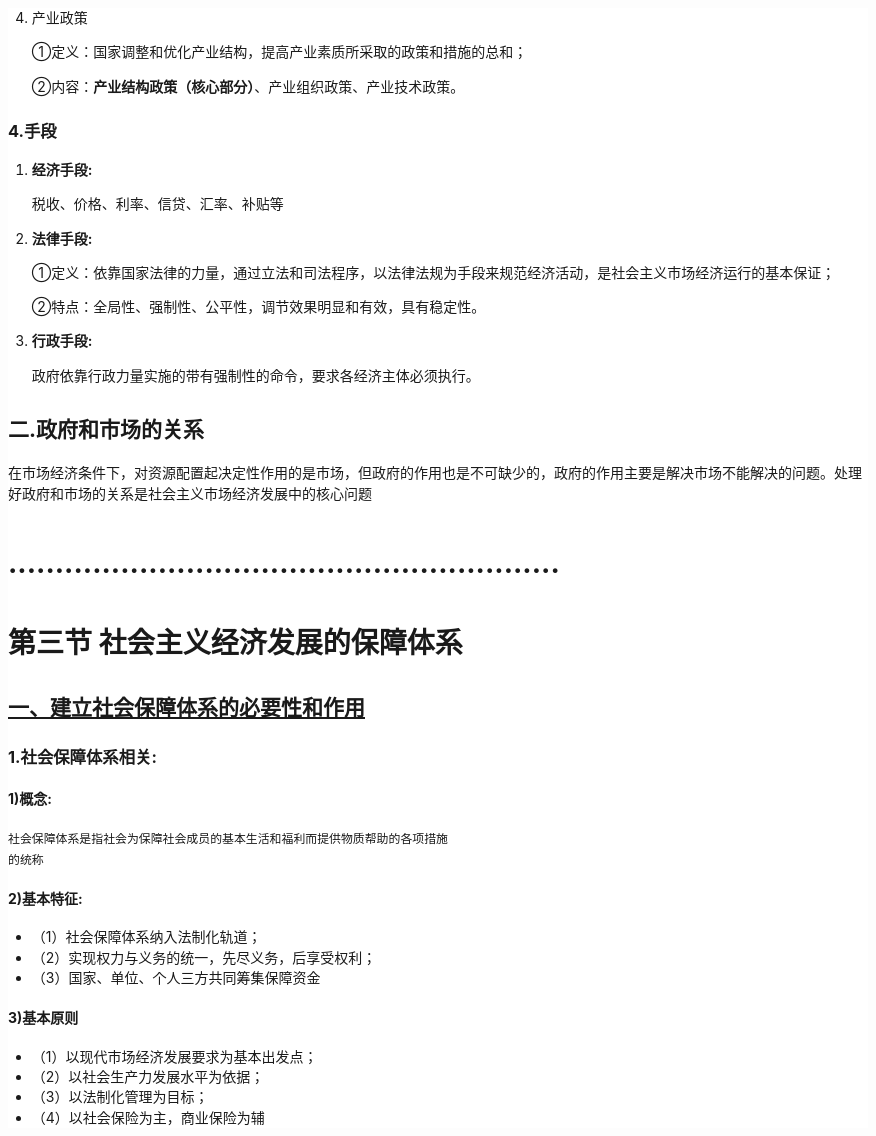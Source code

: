    4. 产业政策

      ①定义：国家调整和优化产业结构，提高产业素质所采取的政策和措施的总和；

      ②内容：**产业结构政策（核心部分）**、产业组织政策、产业技术政策。

### 4.手段

1. **经济手段:**

   税收、价格、利率、信贷、汇率、补贴等

2. **法律手段:**

   ①定义：依靠国家法律的力量，通过立法和司法程序，以法律法规为手段来规范经济活动，是社会主义市场经济运行的基本保证；

   ②特点：全局性、强制性、公平性，调节效果明显和有效，具有稳定性。

3. **行政手段:**

   政府依靠行政力量实施的带有强制性的命令，要求各经济主体必须执行。

## 二.政府和市场的关系

在市场经济条件下，对资源配置起决定性作用的是市场，但政府的作用也是不可缺少的，政府的作用主要是解决市场不能解决的问题。处理好政府和市场的关系是社会主义市场经济发展中的核心问题

# ...........................................................

# 第三节 社会主义经济发展的保障体系

## <u>一、建立社会保障体系的必要性和作用</u>

### 1.社会保障体系相关:

#### 1)概念:

~~~
社会保障体系是指社会为保障社会成员的基本生活和福利而提供物质帮助的各项措施
的统称
~~~

#### 2)基本特征:

- （1）社会保障体系纳入法制化轨道；
- （2）实现权力与义务的统一，先尽义务，后享受权利；
- （3）国家、单位、个人三方共同筹集保障资金

#### 3)基本原则

- （1）以现代市场经济发展要求为基本出发点；
- （2）以社会生产力发展水平为依据；
- （3）以法制化管理为目标；
- （4）以社会保险为主，商业保险为辅
